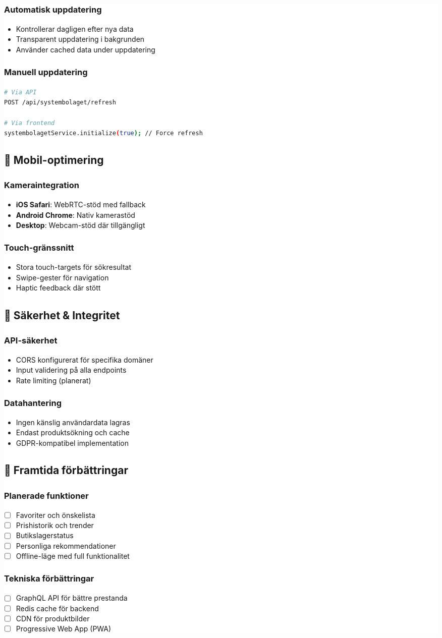 ### Automatisk uppdatering
- Kontrollerar dagligen efter nya data
- Transparent uppdatering i bakgrunden
- Använder cached data under uppdatering

### Manuell uppdatering
```bash
# Via API
POST /api/systembolaget/refresh

# Via frontend
systembolagetService.initialize(true); // Force refresh
```

## 📱 Mobil-optimering

### Kameraintegration
- **iOS Safari**: WebRTC-stöd med fallback
- **Android Chrome**: Nativ kamerastöd
- **Desktop**: Webcam-stöd där tillgängligt

### Touch-gränssnitt
- Stora touch-targets för sökresultat
- Swipe-gester för navigation
- Haptic feedback där stött

## 🔐 Säkerhet & Integritet

### API-säkerhet
- CORS konfigurerat för specifika domäner
- Input validering på alla endpoints
- Rate limiting (planerat)

### Datahantering
- Ingen känslig användardata lagras
- Endast produktsökning och cache
- GDPR-kompatibel implementation

## 🎯 Framtida förbättringar

### Planerade funktioner
- [ ] Favoriter och önskelista
- [ ] Prishistorik och trender  
- [ ] Butikslagerstatus
- [ ] Personliga rekommendationer
- [ ] Offline-läge med full funktionalitet

### Tekniska förbättringar
- [ ] GraphQL API för bättre prestanda
- [ ] Redis cache för backend
- [ ] CDN för produktbilder
- [ ] Progressive Web App (PWA)
